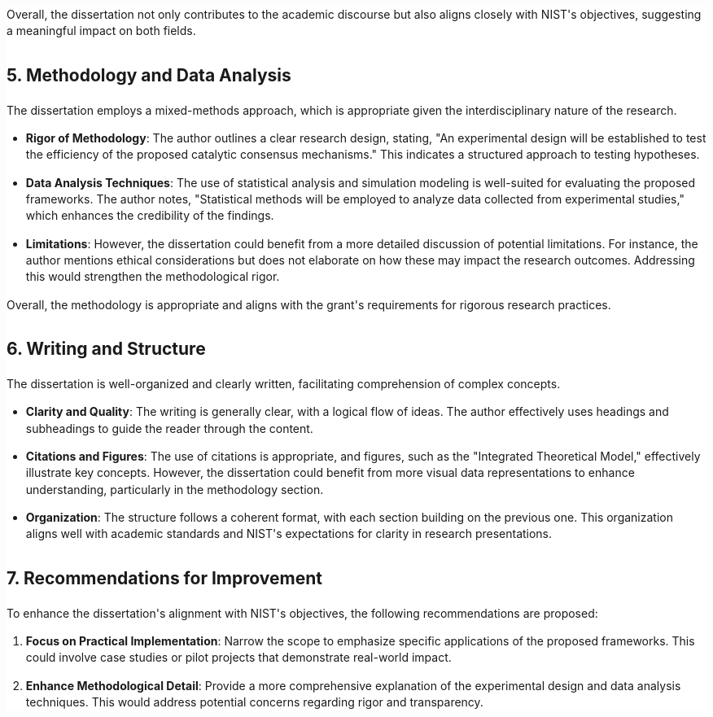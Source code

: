 Overall, the dissertation not only contributes to the academic discourse but also aligns closely with NIST's objectives, suggesting a meaningful impact on both fields.

## 5. Methodology and Data Analysis

The dissertation employs a mixed-methods approach, which is appropriate given the interdisciplinary nature of the research. 

- **Rigor of Methodology**: The author outlines a clear research design, stating, "An experimental design will be established to test the efficiency of the proposed catalytic consensus mechanisms." This indicates a structured approach to testing hypotheses.

- **Data Analysis Techniques**: The use of statistical analysis and simulation modeling is well-suited for evaluating the proposed frameworks. The author notes, "Statistical methods will be employed to analyze data collected from experimental studies," which enhances the credibility of the findings.

- **Limitations**: However, the dissertation could benefit from a more detailed discussion of potential limitations. For instance, the author mentions ethical considerations but does not elaborate on how these may impact the research outcomes. Addressing this would strengthen the methodological rigor.

Overall, the methodology is appropriate and aligns with the grant's requirements for rigorous research practices.

## 6. Writing and Structure

The dissertation is well-organized and clearly written, facilitating comprehension of complex concepts. 

- **Clarity and Quality**: The writing is generally clear, with a logical flow of ideas. The author effectively uses headings and subheadings to guide the reader through the content.

- **Citations and Figures**: The use of citations is appropriate, and figures, such as the "Integrated Theoretical Model," effectively illustrate key concepts. However, the dissertation could benefit from more visual data representations to enhance understanding, particularly in the methodology section.

- **Organization**: The structure follows a coherent format, with each section building on the previous one. This organization aligns well with academic standards and NIST's expectations for clarity in research presentations.

## 7. Recommendations for Improvement

To enhance the dissertation's alignment with NIST's objectives, the following recommendations are proposed:

1. **Focus on Practical Implementation**: Narrow the scope to emphasize specific applications of the proposed frameworks. This could involve case studies or pilot projects that demonstrate real-world impact.

2. **Enhance Methodological Detail**: Provide a more comprehensive explanation of the experimental design and data analysis techniques. This would address potential concerns regarding rigor and transparency.
